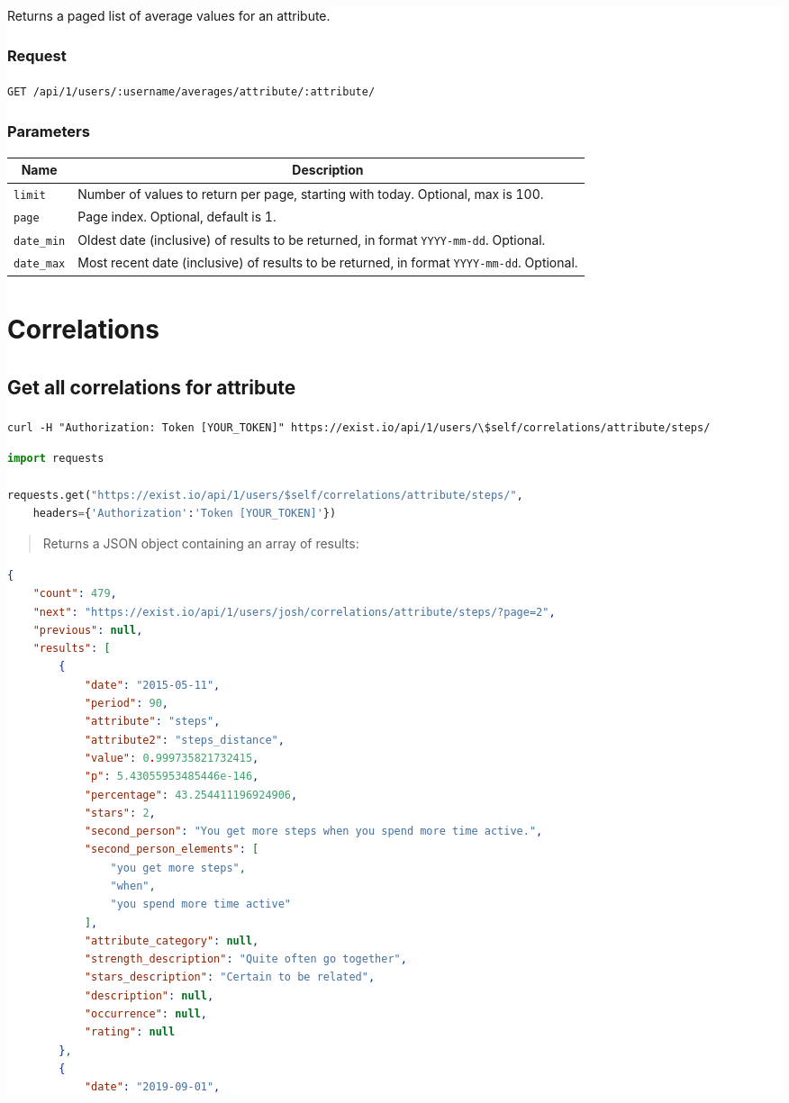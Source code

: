Returns a paged list of average values for an attribute.

### Request

`GET /api/1/users/:username/averages/attribute/:attribute/`

### Parameters

Name  | Description
------|--------
`limit` | Number of values to return per page, starting with today. Optional, max is 100.
`page`  | Page index. Optional, default is 1.
`date_min` | Oldest date (inclusive) of results to be returned, in format `YYYY-mm-dd`. Optional.
`date_max` | Most recent date (inclusive) of results to be returned, in format `YYYY-mm-dd`. Optional.


# Correlations

## Get all correlations for attribute

```shell
curl -H "Authorization: Token [YOUR_TOKEN]" https://exist.io/api/1/users/\$self/correlations/attribute/steps/
```

```python
import requests

requests.get("https://exist.io/api/1/users/$self/correlations/attribute/steps/",
    headers={'Authorization':'Token [YOUR_TOKEN]'})
```

> Returns a JSON object containing an array of results:

```json
{
    "count": 479, 
    "next": "https://exist.io/api/1/users/josh/correlations/attribute/steps/?page=2", 
    "previous": null, 
    "results": [
        {
            "date": "2015-05-11", 
            "period": 90, 
            "attribute": "steps", 
            "attribute2": "steps_distance", 
            "value": 0.999735821732415,
            "p": 5.43055953485446e-146,
            "percentage": 43.254411196924906,
            "stars": 2,
            "second_person": "You get more steps when you spend more time active.",
            "second_person_elements": [
                "you get more steps",
                "when",
                "you spend more time active"
            ],
            "attribute_category": null,
            "strength_description": "Quite often go together",
            "stars_description": "Certain to be related",
            "description": null,
            "occurrence": null,
            "rating": null
        }, 
        {
            "date": "2019-09-01",
```